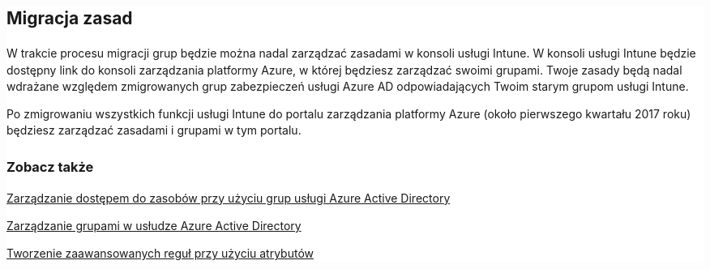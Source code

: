 
## Migracja zasad
W trakcie procesu migracji grup będzie można nadal zarządzać zasadami w konsoli usługi Intune. W konsoli usługi Intune będzie dostępny link do konsoli zarządzania platformy Azure, w której będziesz zarządzać swoimi grupami. Twoje zasady będą nadal wdrażane względem zmigrowanych grup zabezpieczeń usługi Azure AD odpowiadających Twoim starym grupom usługi Intune.

Po zmigrowaniu wszystkich funkcji usługi Intune do portalu zarządzania platformy Azure (około pierwszego kwartału 2017 roku) będziesz zarządzać zasadami i grupami w tym portalu.

     
### Zobacz także
[Zarządzanie dostępem do zasobów przy użyciu grup usługi Azure Active Directory](https://azure.microsoft.com/en-us/documentation/articles/active-directory-manage-groups/)

[Zarządzanie grupami w usłudze Azure Active Directory](https://azure.microsoft.com/en-us/documentation/articles/active-directory-accessmanagement-manage-groups/)

[Tworzenie zaawansowanych reguł przy użyciu atrybutów](https://azure.microsoft.com/en-us/documentation/articles/active-directory-accessmanagement-groups-with-advanced-rules/)







